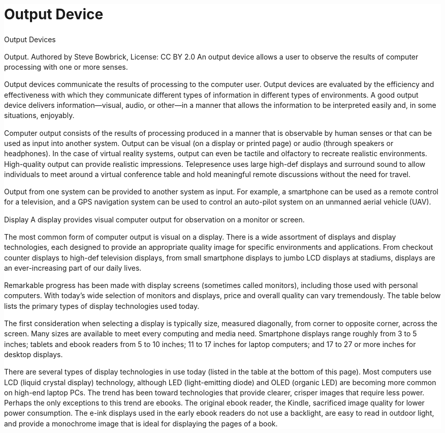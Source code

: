 # Output Device

Output Devices

Output. Authored by Steve Bowbrick, License: CC BY 2.0
An output device allows a user to observe the results of computer processing with one or more senses.

Output devices communicate the results of processing to the computer user. Output devices are evaluated by the efficiency and effectiveness with which they communicate different types of information in different types of environments. A good output device delivers information—visual, audio, or other—in a manner that allows the information to be interpreted easily and, in some situations, enjoyably.

Computer output consists of the results of processing produced in a manner that is observable by human senses or that can be used as input into another system. Output can be visual (on a display or printed page) or audio (through speakers or headphones). In the case of virtual reality systems, output can even be tactile and olfactory to recreate realistic environments. High-quality output can provide realistic impressions. Telepresence uses large high-def displays and surround sound to allow individuals to meet around a virtual conference table and hold meaningful remote discussions without the need for travel.

Output from one system can be provided to another system as input. For example, a smartphone can be used as a remote control for a television, and a GPS navigation system can be used to control an auto-pilot system on an unmanned aerial vehicle (UAV).

Display
A display provides visual computer output for observation on a monitor or screen.

The most common form of computer output is visual on a display. There is a wide assortment of displays and display technologies, each designed to provide an appropriate quality image for specific environments and applications. From checkout counter displays to high-def television displays, from small smartphone displays to jumbo LCD displays at stadiums, displays are an ever-increasing part of our daily lives.

Remarkable progress has been made with display screens (sometimes called monitors), including those used with personal computers. With today’s wide selection of monitors and displays, price and overall quality can vary tremendously. The table below lists the primary types of display technologies used today.

The first consideration when selecting a display is typically size, measured diagonally, from corner to opposite corner, across the screen. Many sizes are available to meet every computing and media need. Smartphone displays range roughly from 3 to 5 inches; tablets and ebook readers from 5 to 10 inches; 11 to 17 inches for laptop computers; and 17 to 27 or more inches for desktop displays.

There are several types of display technologies in use today (listed in the table at the bottom of this page). Most computers use LCD (liquid crystal display) technology, although LED (light-emitting diode) and OLED (organic LED) are becoming more common on high-end laptop PCs. The trend has been toward technologies that provide clearer, crisper images that require less power. Perhaps the only exceptions to this trend are ebooks. The original ebook reader, the Kindle, sacrificed image quality for lower power consumption. The e-ink displays used in the early ebook readers do not use a backlight, are easy to read in outdoor light, and provide a monochrome image that is ideal for displaying the pages of a book.
